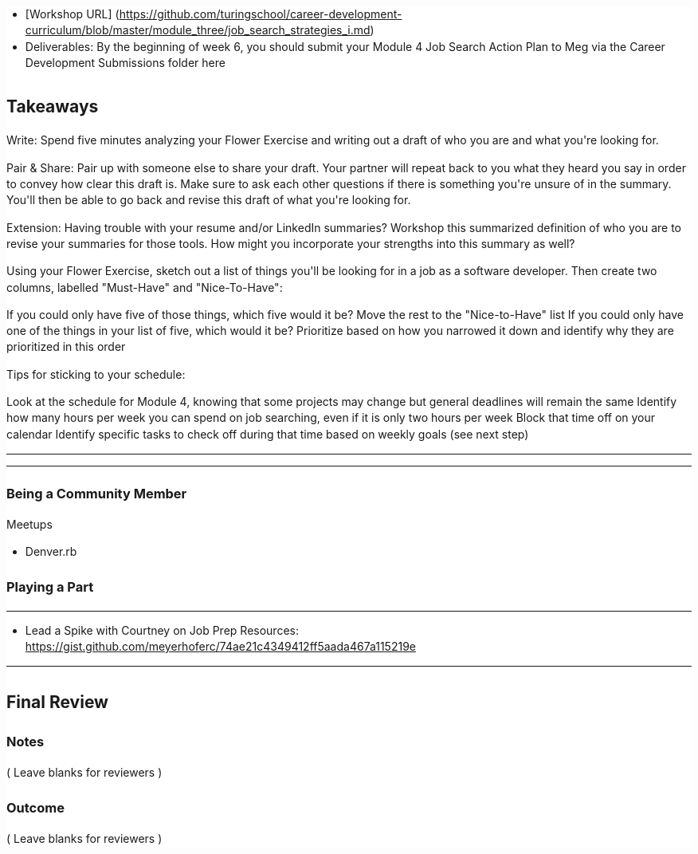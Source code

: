 *   [Workshop URL]
(https://github.com/turingschool/career-development-curriculum/blob/master/module_three/job_search_strategies_i.md)
*   Deliverables:
By the beginning of week 6, you should submit your Module 4 Job Search Action
Plan to Meg via the Career Development Submissions folder here

Takeaways
--------
Write: Spend five minutes analyzing your Flower Exercise and writing out a draft of who you are and what you're looking for.

Pair & Share: Pair up with someone else to share your draft. Your partner will repeat back to you what they heard you say in order to convey how clear this draft is. Make sure to ask each other questions if there is something you're unsure of in the summary. You'll then be able to go back and revise this draft of what you're looking for.

Extension: Having trouble with your resume and/or LinkedIn summaries? Workshop this summarized definition of who you are to revise your summaries for those tools. How might you incorporate your strengths into this summary as well?


Using your Flower Exercise, sketch out a list of things you'll be looking for in a job as a software developer. Then create two columns, labelled "Must-Have" and "Nice-To-Have":

If you could only have five of those things, which five would it be?
Move the rest to the "Nice-to-Have" list
If you could only have one of the things in your list of five, which would it be?
Prioritize based on how you narrowed it down and identify why they are prioritized in this order


Tips for sticking to your schedule:

Look at the schedule for Module 4, knowing that some projects may change but general deadlines will remain the same
Identify how many hours per week you can spend on job searching, even if it is only two hours per week
Block that time off on your calendar
Identify specific tasks to check off during that time based on weekly goals (see next step)


-----------------------------------------
-------------------------------------------------------------------------------------------------

### Being a Community Member
Meetups
 - Denver.rb

### Playing a Part

------------------
- Lead a Spike with Courtney on Job Prep
    Resources: https://gist.github.com/meyerhoferc/74ae21c4349412ff5aada467a115219e
-------------------------------------------------------------------------------------------------
## Final Review

### Notes

( Leave blanks for reviewers )

### Outcome

( Leave blanks for reviewers )

